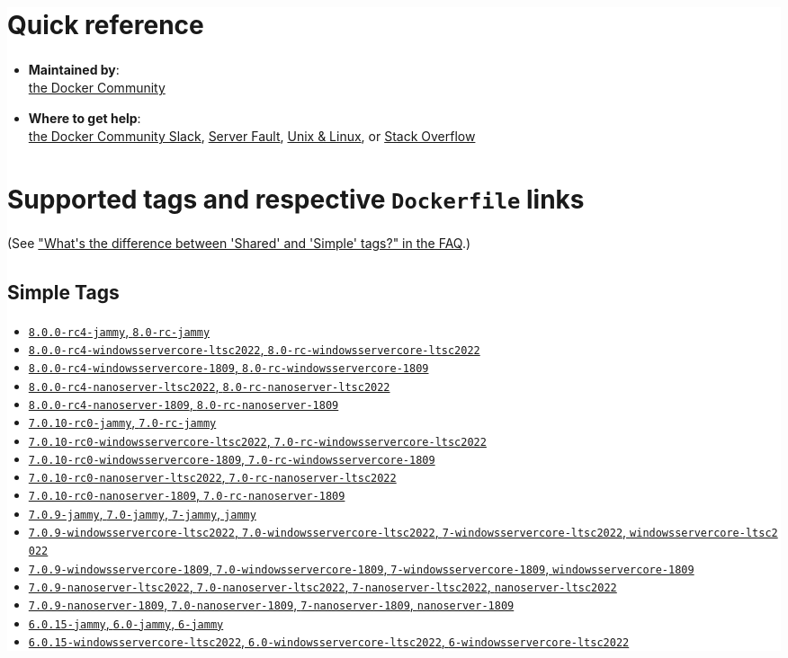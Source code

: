 

# Quick reference

-	**Maintained by**:  
	[the Docker Community](https://github.com/docker-library/mongo)

-	**Where to get help**:  
	[the Docker Community Slack](https://dockr.ly/comm-slack), [Server Fault](https://serverfault.com/help/on-topic), [Unix & Linux](https://unix.stackexchange.com/help/on-topic), or [Stack Overflow](https://stackoverflow.com/help/on-topic)

# Supported tags and respective `Dockerfile` links

(See ["What's the difference between 'Shared' and 'Simple' tags?" in the FAQ](https://github.com/docker-library/faq#whats-the-difference-between-shared-and-simple-tags).)

## Simple Tags

-	[`8.0.0-rc4-jammy`, `8.0-rc-jammy`](https://github.com/docker-library/mongo/blob/4fc70d45bda4a5d142b875b5f044a94af29a071d/8.0-rc/Dockerfile)
-	[`8.0.0-rc4-windowsservercore-ltsc2022`, `8.0-rc-windowsservercore-ltsc2022`](https://github.com/docker-library/mongo/blob/4fc70d45bda4a5d142b875b5f044a94af29a071d/8.0-rc/windows/windowsservercore-ltsc2022/Dockerfile)
-	[`8.0.0-rc4-windowsservercore-1809`, `8.0-rc-windowsservercore-1809`](https://github.com/docker-library/mongo/blob/4fc70d45bda4a5d142b875b5f044a94af29a071d/8.0-rc/windows/windowsservercore-1809/Dockerfile)
-	[`8.0.0-rc4-nanoserver-ltsc2022`, `8.0-rc-nanoserver-ltsc2022`](https://github.com/docker-library/mongo/blob/4fc70d45bda4a5d142b875b5f044a94af29a071d/8.0-rc/windows/nanoserver-ltsc2022/Dockerfile)
-	[`8.0.0-rc4-nanoserver-1809`, `8.0-rc-nanoserver-1809`](https://github.com/docker-library/mongo/blob/4fc70d45bda4a5d142b875b5f044a94af29a071d/8.0-rc/windows/nanoserver-1809/Dockerfile)
-	[`7.0.10-rc0-jammy`, `7.0-rc-jammy`](https://github.com/docker-library/mongo/blob/de0ea748e028bbb029beeb2a2a16995f52b8d870/7.0-rc/Dockerfile)
-	[`7.0.10-rc0-windowsservercore-ltsc2022`, `7.0-rc-windowsservercore-ltsc2022`](https://github.com/docker-library/mongo/blob/de0ea748e028bbb029beeb2a2a16995f52b8d870/7.0-rc/windows/windowsservercore-ltsc2022/Dockerfile)
-	[`7.0.10-rc0-windowsservercore-1809`, `7.0-rc-windowsservercore-1809`](https://github.com/docker-library/mongo/blob/de0ea748e028bbb029beeb2a2a16995f52b8d870/7.0-rc/windows/windowsservercore-1809/Dockerfile)
-	[`7.0.10-rc0-nanoserver-ltsc2022`, `7.0-rc-nanoserver-ltsc2022`](https://github.com/docker-library/mongo/blob/de0ea748e028bbb029beeb2a2a16995f52b8d870/7.0-rc/windows/nanoserver-ltsc2022/Dockerfile)
-	[`7.0.10-rc0-nanoserver-1809`, `7.0-rc-nanoserver-1809`](https://github.com/docker-library/mongo/blob/de0ea748e028bbb029beeb2a2a16995f52b8d870/7.0-rc/windows/nanoserver-1809/Dockerfile)
-	[`7.0.9-jammy`, `7.0-jammy`, `7-jammy`, `jammy`](https://github.com/docker-library/mongo/blob/9370d3f2e36d4134f29e513346b4c4c19e927a6f/7.0/Dockerfile)
-	[`7.0.9-windowsservercore-ltsc2022`, `7.0-windowsservercore-ltsc2022`, `7-windowsservercore-ltsc2022`, `windowsservercore-ltsc2022`](https://github.com/docker-library/mongo/blob/9370d3f2e36d4134f29e513346b4c4c19e927a6f/7.0/windows/windowsservercore-ltsc2022/Dockerfile)
-	[`7.0.9-windowsservercore-1809`, `7.0-windowsservercore-1809`, `7-windowsservercore-1809`, `windowsservercore-1809`](https://github.com/docker-library/mongo/blob/9370d3f2e36d4134f29e513346b4c4c19e927a6f/7.0/windows/windowsservercore-1809/Dockerfile)
-	[`7.0.9-nanoserver-ltsc2022`, `7.0-nanoserver-ltsc2022`, `7-nanoserver-ltsc2022`, `nanoserver-ltsc2022`](https://github.com/docker-library/mongo/blob/9370d3f2e36d4134f29e513346b4c4c19e927a6f/7.0/windows/nanoserver-ltsc2022/Dockerfile)
-	[`7.0.9-nanoserver-1809`, `7.0-nanoserver-1809`, `7-nanoserver-1809`, `nanoserver-1809`](https://github.com/docker-library/mongo/blob/9370d3f2e36d4134f29e513346b4c4c19e927a6f/7.0/windows/nanoserver-1809/Dockerfile)
-	[`6.0.15-jammy`, `6.0-jammy`, `6-jammy`](https://github.com/docker-library/mongo/blob/c6713cbc8fa45598c23446993c6a01c95150b785/6.0/Dockerfile)
-	[`6.0.15-windowsservercore-ltsc2022`, `6.0-windowsservercore-ltsc2022`, `6-windowsservercore-ltsc2022`](https://github.com/docker-library/mongo/blob/c6713cbc8fa45598c23446993c6a01c95150b785/6.0/windows/windowsservercore-ltsc2022/Dockerfile)